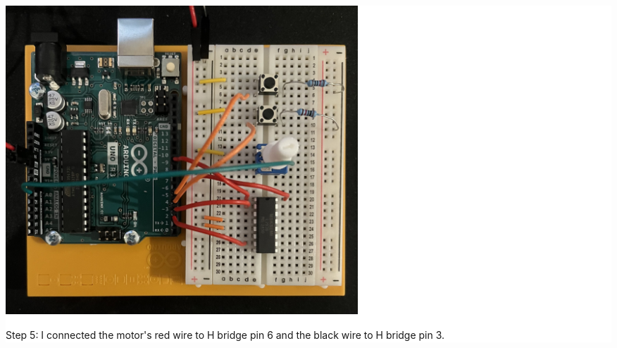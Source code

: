 <img src="Connecting HBridge.jpeg" alt="Connecting H Bridge" width = 500>

Step 5: I connected the motor's red wire to H bridge pin 6 and the black wire to H bridge pin 3.
